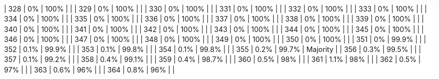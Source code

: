 | 328 | 0% | 100% |  |
| 329 | 0% | 100% |  |
| 330 | 0% | 100% |  |
| 331 | 0% | 100% |  |
| 332 | 0% | 100% |  |
| 333 | 0% | 100% |  |
| 334 | 0% | 100% |  |
| 335 | 0% | 100% |  |
| 336 | 0% | 100% |  |
| 337 | 0% | 100% |  |
| 338 | 0% | 100% |  |
| 339 | 0% | 100% |  |
| 340 | 0% | 100% |  |
| 341 | 0% | 100% |  |
| 342 | 0% | 100% |  |
| 343 | 0% | 100% |  |
| 344 | 0% | 100% |  |
| 345 | 0% | 100% |  |
| 346 | 0% | 100% |  |
| 347 | 0% | 100% |  |
| 348 | 0% | 100% |  |
| 349 | 0% | 100% |  |
| 350 | 0% | 100% |  |
| 351 | 0% | 99.9% |  |
| 352 | 0.1% | 99.9% |  |
| 353 | 0.1% | 99.8% |  |
| 354 | 0.1% | 99.8% |  |
| 355 | 0.2% | 99.7% | Majority |
| 356 | 0.3% | 99.5% |  |
| 357 | 0.1% | 99.2% |  |
| 358 | 0.4% | 99.1% |  |
| 359 | 0.4% | 98.7% |  |
| 360 | 0.5% | 98% |  |
| 361 | 1.1% | 98% |  |
| 362 | 0.5% | 97% |  |
| 363 | 0.6% | 96% |  |
| 364 | 0.8% | 96% |  |